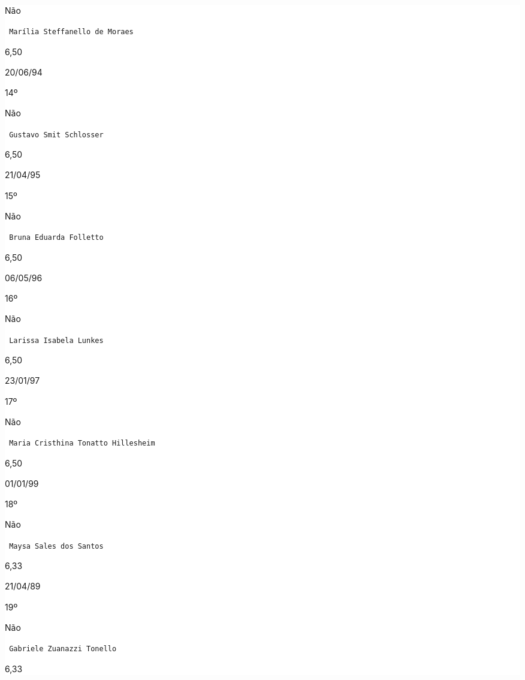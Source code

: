    Não

     Marília Steffanello de Moraes

   6,50

   20/06/94

   14º 

   Não

     Gustavo Smit Schlosser

   6,50

   21/04/95

   15º 

   Não

     Bruna Eduarda Folletto

   6,50

   06/05/96

   16º 

   Não

     Larissa Isabela Lunkes 

   6,50

   23/01/97

   17º 

   Não

     Maria Cristhina Tonatto Hillesheim

   6,50

   01/01/99

   18º 

   Não

     Maysa Sales dos Santos

   6,33

   21/04/89

   19º 

   Não

     Gabriele Zuanazzi Tonello

   6,33
